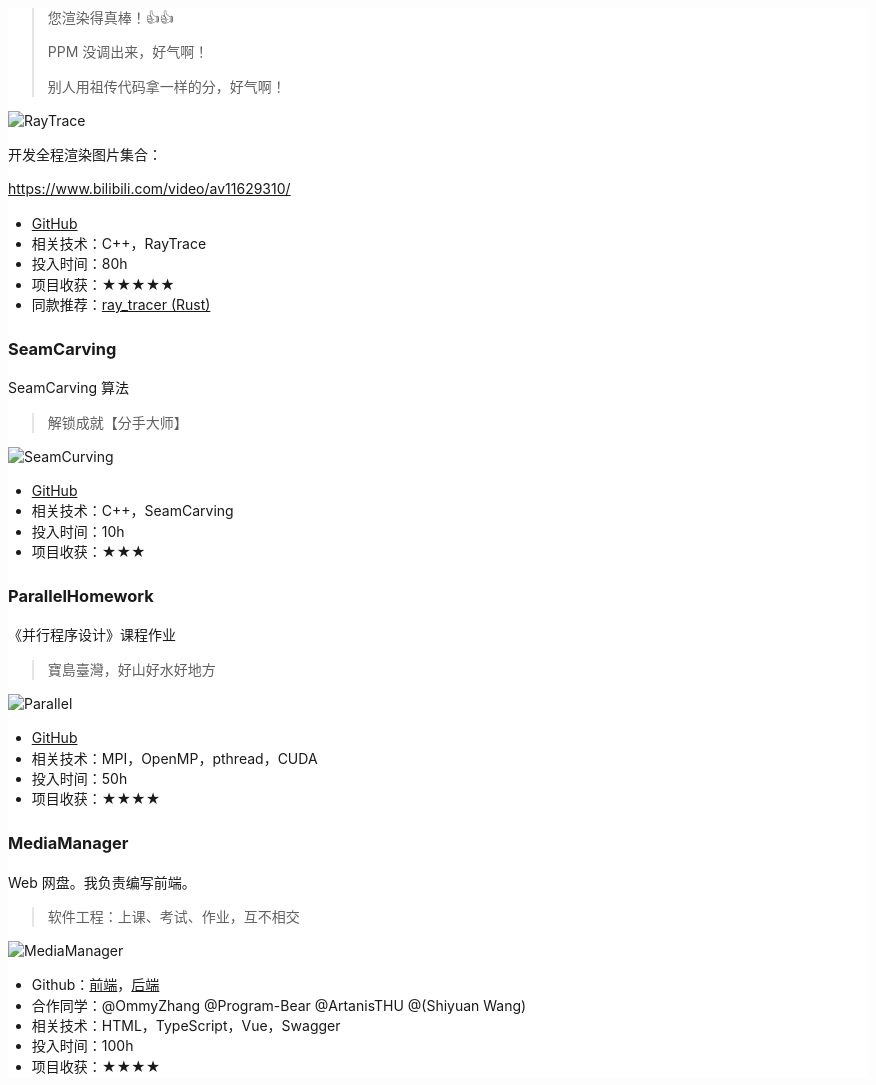 > 您渲染得真棒！👍👍
>
> PPM 没调出来，好气啊！
>
> 别人用祖传代码拿一样的分，好气啊！

![RayTrace](./images/RayTrace.jpg)

开发全程渲染图片集合：

https://www.bilibili.com/video/av11629310/

- [GitHub](https://github.com/wangrunji0408/RayTrace)
- 相关技术：C++，RayTrace
- 投入时间：80h
- 项目收获：★★★★★
- 同款推荐：[ray_tracer (Rust)](https://github.com/MashPlant/ray_tracer)

### SeamCarving

SeamCarving 算法

> 解锁成就【分手大师】

![SeamCurving](./images/SeamCurving.gif)

- [GitHub](https://github.com/wangrunji0408/SeamCarving)
- 相关技术：C++，SeamCarving
- 投入时间：10h
- 项目收获：★★★

### ParallelHomework

《并行程序设计》课程作业

> 寶島臺灣，好山好水好地方

![Parallel](./images/Parallel.jpeg)

- [GitHub](https://github.com/wangrunji0408/ParallelHomework)
- 相关技术：MPI，OpenMP，pthread，CUDA
- 投入时间：50h
- 项目收获：★★★★

### MediaManager

Web 网盘。我负责编写前端。

> 软件工程：上课、考试、作业，互不相交

![MediaManager](./images/MediaManager.png)

- Github：[前端](https://github.com/wangrunji0408/MediaManager_FrontEnd)，[后端](https://github.com/OmmyZhang/MediaManager)
- 合作同学：@OmmyZhang @Program-Bear @ArtanisTHU @(Shiyuan Wang)
- 相关技术：HTML，TypeScript，Vue，Swagger
- 投入时间：100h
- 项目收获：★★★★
